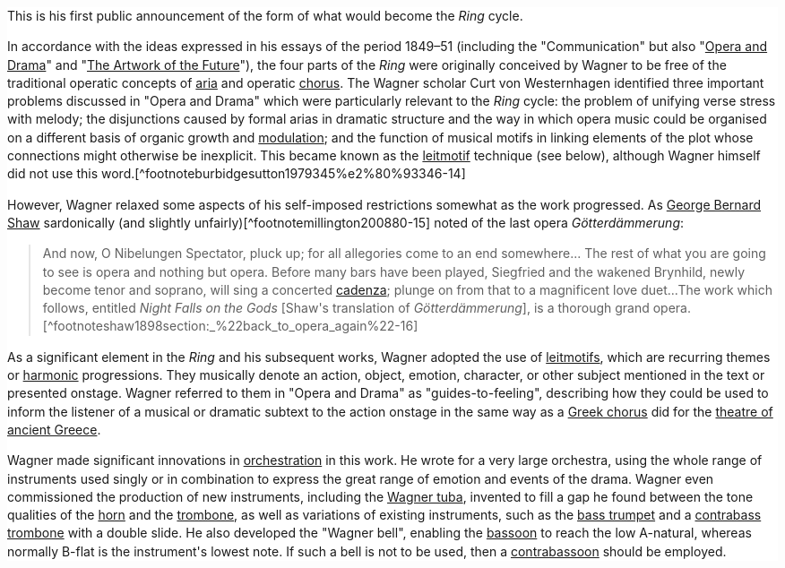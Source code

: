 This is his first public announcement of the form of what would become the *Ring* cycle.

In accordance with the ideas expressed in his essays of the period 1849–51 (including the "Communication" but also "[Opera and Drama](https://en.m.wikipedia.org/wiki/Opera_and_Drama "Opera and Drama")" and "[The Artwork of the Future](https://en.m.wikipedia.org/wiki/The_Artwork_of_the_Future "The Artwork of the Future")"), the four parts of the *Ring* were originally conceived by Wagner to be free of the traditional operatic concepts of [aria](https://en.m.wikipedia.org/wiki/Aria "Aria") and operatic [chorus](https://en.m.wikipedia.org/wiki/Choir "Choir"). The Wagner scholar Curt von Westernhagen identified three important problems discussed in "Opera and Drama" which were particularly relevant to the *Ring* cycle: the problem of unifying verse stress with melody; the disjunctions caused by formal arias in dramatic structure and the way in which opera music could be organised on a different basis of organic growth and [modulation](https://en.m.wikipedia.org/wiki/Modulation_\(music\) "Modulation (music)"); and the function of musical motifs in linking elements of the plot whose connections might otherwise be inexplicit. This became known as the [leitmotif](https://en.m.wikipedia.org/wiki/Leitmotif "Leitmotif") technique (see below), although Wagner himself did not use this word.[^footnoteburbidgesutton1979345%e2%80%93346-14]

However, Wagner relaxed some aspects of his self-imposed restrictions somewhat as the work progressed. As [George Bernard Shaw](https://en.m.wikipedia.org/wiki/George_Bernard_Shaw "George Bernard Shaw") sardonically (and slightly unfairly)[^footnotemillington200880-15] noted of the last opera *Götterdämmerung*:

> And now, O Nibelungen Spectator, pluck up; for all allegories come to an end somewhere... The rest of what you are going to see is opera and nothing but opera. Before many bars have been played, Siegfried and the wakened Brynhild, newly become tenor and soprano, will sing a concerted [cadenza](https://en.m.wikipedia.org/wiki/Cadenza "Cadenza"); plunge on from that to a magnificent love duet...The work which follows, entitled *Night Falls on the Gods* \[Shaw's translation of *Götterdämmerung*\], is a thorough grand opera.[^footnoteshaw1898section:_%22back_to_opera_again%22-16]

As a significant element in the *Ring* and his subsequent works, Wagner adopted the use of [leitmotifs](https://en.m.wikipedia.org/wiki/Leitmotif "Leitmotif"), which are recurring themes or [harmonic](https://en.m.wikipedia.org/wiki/Harmony "Harmony") progressions. They musically denote an action, object, emotion, character, or other subject mentioned in the text or presented onstage. Wagner referred to them in "Opera and Drama" as "guides-to-feeling", describing how they could be used to inform the listener of a musical or dramatic subtext to the action onstage in the same way as a [Greek chorus](https://en.m.wikipedia.org/wiki/Greek_chorus "Greek chorus") did for the [theatre of ancient Greece](https://en.m.wikipedia.org/wiki/Theatre_of_ancient_Greece "Theatre of ancient Greece").

Wagner made significant innovations in [orchestration](https://en.m.wikipedia.org/wiki/Orchestration "Orchestration") in this work. He wrote for a very large orchestra, using the whole range of instruments used singly or in combination to express the great range of emotion and events of the drama. Wagner even commissioned the production of new instruments, including the [Wagner tuba](https://en.m.wikipedia.org/wiki/Wagner_tuba "Wagner tuba"), invented to fill a gap he found between the tone qualities of the [horn](https://en.m.wikipedia.org/wiki/French_horn "French horn") and the [trombone](https://en.m.wikipedia.org/wiki/Trombone "Trombone"), as well as variations of existing instruments, such as the [bass trumpet](https://en.m.wikipedia.org/wiki/Bass_trumpet "Bass trumpet") and a [contrabass trombone](https://en.m.wikipedia.org/wiki/Contrabass_trombone "Contrabass trombone") with a double slide. He also developed the "Wagner bell", enabling the [bassoon](https://en.m.wikipedia.org/wiki/Bassoon "Bassoon") to reach the low A-natural, whereas normally B-flat is the instrument's lowest note. If such a bell is not to be used, then a [contrabassoon](https://en.m.wikipedia.org/wiki/Contrabassoon "Contrabassoon") should be employed.
